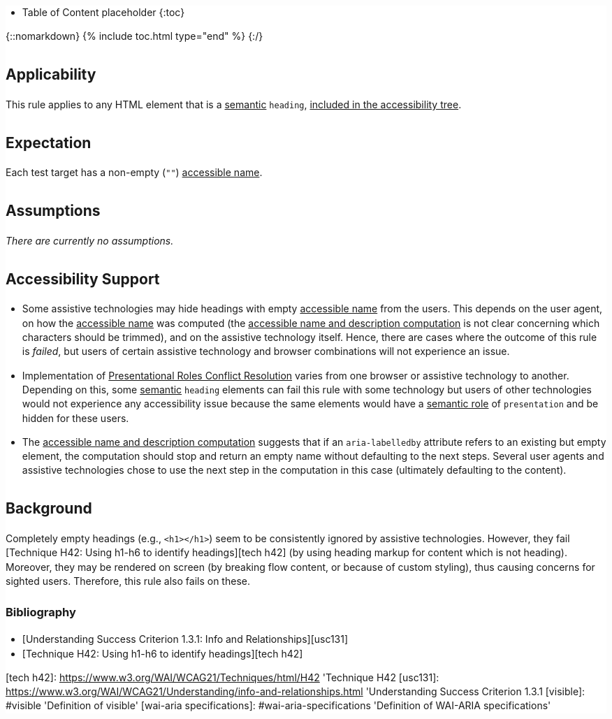 - Table of Content placeholder
{:toc}

{::nomarkdown}
{% include toc.html type="end" %}
{:/}

## Applicability

This rule applies to any HTML element that is a [semantic][semantic role] `heading`, [included in the accessibility tree][].

## Expectation

Each test target has a non-empty (`""`) [accessible name][].

## Assumptions

_There are currently no assumptions._

## Accessibility Support

- Some assistive technologies may hide headings with empty [accessible name][] from the users. This depends on the user agent, on how the [accessible name][] was computed (the [accessible name and description computation][] is not clear concerning which characters should be trimmed), and on the assistive technology itself. Hence, there are cases where the outcome of this rule is _failed_, but users of certain assistive technology and browser combinations will not experience an issue.

- Implementation of [Presentational Roles Conflict Resolution][] varies from one browser or assistive technology to another. Depending on this, some [semantic][semantic role] `heading` elements can fail this rule with some technology but users of other technologies would not experience any accessibility issue because the same elements would have a [semantic role][] of `presentation` and be hidden for these users.

- The [accessible name and description computation][] suggests that if an `aria-labelledby` attribute refers to an existing but empty element, the computation should stop and return an empty name without defaulting to the next steps. Several user agents and assistive technologies chose to use the next step in the computation in this case (ultimately defaulting to the content).

## Background

Completely empty headings (e.g., `<h1></h1>`) seem to be consistently ignored by assistive technologies. However, they fail [Technique H42: Using h1-h6 to identify headings][tech h42] (by using heading markup for content which is not heading). Moreover, they may be rendered on screen (by breaking flow content, or because of custom styling), thus causing concerns for sighted users. Therefore, this rule also fails on these.

### Bibliography

- [Understanding Success Criterion 1.3.1: Info and Relationships][usc131]
- [Technique H42: Using h1-h6 to identify headings][tech h42]


[accessibility support base line]: https://www.w3.org/TR/WCAG-EM/#step1c 'Definition of accessibility support base line'
[accessible name and description computation]: https://www.w3.org/TR/accname
[accessible name]: #accessible-name 'Definition of accessible name'
[computed]: https://www.w3.org/TR/css-cascade/#computed-value 'CSS definition of computed value'
[examples of accessible name]: https://act-rules.github.io/pages/examples/accessible-name/
[examples of included in the accessibility tree]: https://act-rules.github.io/pages/examples/included-in-the-accessibility-tree/
[explicit role]: #explicit-role 'Definition of explicit role'
[flat tree]: https://drafts.csswg.org/css-scoping/#flat-tree 'Definition of flat tree'
[focusable]: #focusable 'Definition of Focusable'
[global]: https://www.w3.org/TR/wai-aria-1.1/#global_states 'Definition of Global ARIA States and Properties'
[implicit role]: #implicit-role 'Definition of Implicit Role'
[included in the accessibility tree]: #included-in-the-accessibility-tree 'Definition of included in the accessibility tree'
[inclusive ancestors]: https://dom.spec.whatwg.org/#concept-tree-inclusive-ancestor 'DOM Definition of Inclusive Ancestor'
[marked as decorative]: #marked-as-decorative 'Definition of Marked as Decorative'
[presentational roles conflict resolution]: https://www.w3.org/TR/wai-aria-1.1/#conflict_resolution_presentation_none 'Presentational Roles Conflict Resolution'
[programmatically hidden]: #programmatically-hidden 'Definition of Programmatically Hidden'
[property]: https://www.w3.org/TR/wai-aria/#dfn-property 'Definition of ARIA Property'
[pure decoration]: https://www.w3.org/TR/WCAG21/#dfn-pure-decoration 'WCAG definition of Pure Decoration'
[role attribute]: https://www.w3.org/TR/role-attribute/ 'Specification of the role attribute'
[semantic role]: #semantic-role 'Definition of semantic role'
[tech h42]: https://www.w3.org/WAI/WCAG21/Techniques/html/H42 'Technique H42
[usc131]: https://www.w3.org/WAI/WCAG21/Understanding/info-and-relationships.html 'Understanding Success Criterion 1.3.1
[visible]: #visible 'Definition of visible'
[wai-aria specifications]: #wai-aria-specifications 'Definition of WAI-ARIA specifications'